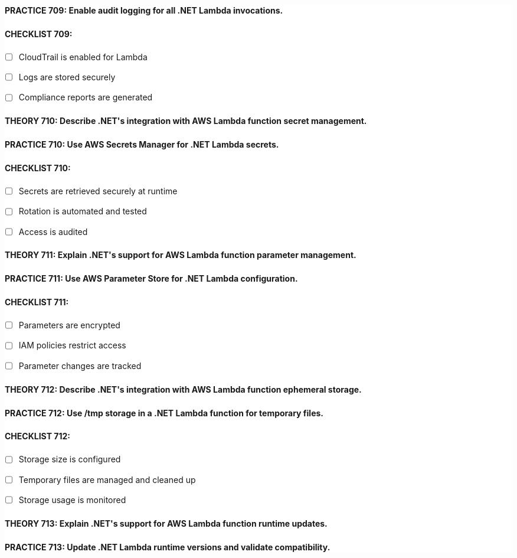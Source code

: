 #### PRACTICE 709: Enable audit logging for all .NET Lambda invocations.

#### CHECKLIST 709:

- [ ] CloudTrail is enabled for Lambda
- [ ] Logs are stored securely
- [ ] Compliance reports are generated


#### THEORY 710: Describe .NET's integration with AWS Lambda function secret management.

#### PRACTICE 710: Use AWS Secrets Manager for .NET Lambda secrets.

#### CHECKLIST 710:

- [ ] Secrets are retrieved securely at runtime
- [ ] Rotation is automated and tested
- [ ] Access is audited


#### THEORY 711: Explain .NET's support for AWS Lambda function parameter management.

#### PRACTICE 711: Use AWS Parameter Store for .NET Lambda configuration.

#### CHECKLIST 711:

- [ ] Parameters are encrypted
- [ ] IAM policies restrict access
- [ ] Parameter changes are tracked


#### THEORY 712: Describe .NET's integration with AWS Lambda function ephemeral storage.

#### PRACTICE 712: Use /tmp storage in a .NET Lambda function for temporary files.

#### CHECKLIST 712:

- [ ] Storage size is configured
- [ ] Temporary files are managed and cleaned up
- [ ] Storage usage is monitored


#### THEORY 713: Explain .NET's support for AWS Lambda function runtime updates.

#### PRACTICE 713: Update .NET Lambda runtime versions and validate compatibility.


[^1]: paste.txt